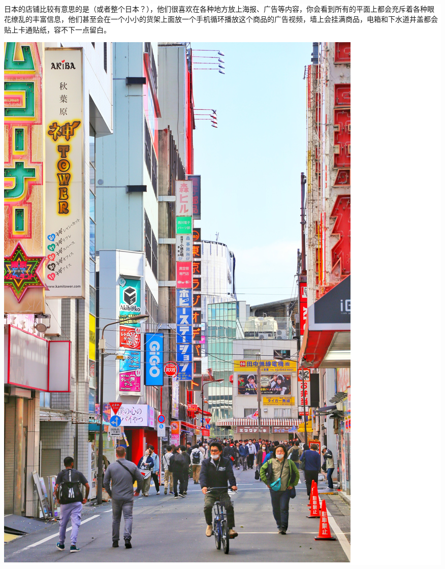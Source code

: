 日本的店铺比较有意思的是（或者整个日本？），他们很喜欢在各种地方放上海报、广告等内容，你会看到所有的平面上都会充斥着各种眼花缭乱的丰富信息，他们甚至会在一个小小的货架上面放一个手机循环播放这个商品的广告视频，墙上会挂满商品，电箱和下水道井盖都会贴上卡通贴纸，容不下一点留白。

![](/assets/img/post/travel-to-japan/Untitled11.jpeg)
